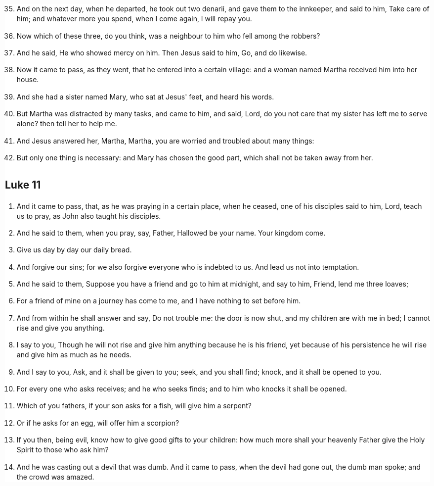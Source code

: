 35. And on the next day, when he departed, he took out two denarii, and gave them to the innkeeper, and said to him, Take care of him; and whatever more you spend, when I come again, I will repay you.

36. Now which of these three, do you think, was a neighbour to him who fell among the robbers?

37. And he said, He who showed mercy on him. Then Jesus said to him, Go, and do likewise.

38. Now it came to pass, as they went, that he entered into a certain village: and a woman named Martha received him into her house.

39. And she had a sister named Mary, who sat at Jesus' feet, and heard his words.

40. But Martha was distracted by many tasks, and came to him, and said, Lord, do you not care that my sister has left me to serve alone? then tell her to help me.

41. And Jesus answered her, Martha, Martha, you are worried and troubled about many things:

42. But only one thing is necessary: and Mary has chosen the good part, which shall not be taken away from her.

## Luke 11

1. And it came to pass, that, as he was praying in a certain place, when he ceased, one of his disciples said to him, Lord, teach us to pray, as John also taught his disciples.

2. And he said to them, when you pray, say, Father, Hallowed be your name. Your kingdom come.

3. Give us day by day our daily bread.

4. And forgive our sins; for we also forgive everyone who is indebted to us. And lead us not into temptation.

5. And he said to them, Suppose you have a friend and go to him at midnight, and say to him, Friend, lend me three loaves;

6. For a friend of mine on a journey has come to me, and I have nothing to set before him.

7. And from within he shall answer and say, Do not trouble me: the door is now shut, and my children are with me in bed; I cannot rise and give you anything.

8. I say to you, Though he will not rise and give him anything because he is his friend, yet because of his persistence he will rise and give him as much as he needs.

9. And I say to you, Ask, and it shall be given to you; seek, and you shall find; knock, and it shall be opened to you.

10. For every one who asks receives; and he who seeks finds; and to him who knocks it shall be opened.

11. Which of you fathers, if your son asks for a fish, will give him a serpent?

12. Or if he asks for an egg, will offer him a scorpion?

13. If you then, being evil, know how to give good gifts to your children: how much more shall your heavenly Father give the Holy Spirit to those who ask him?

14. And he was casting out a devil that was dumb. And it came to pass, when the devil had gone out, the dumb man spoke; and the crowd was amazed.
